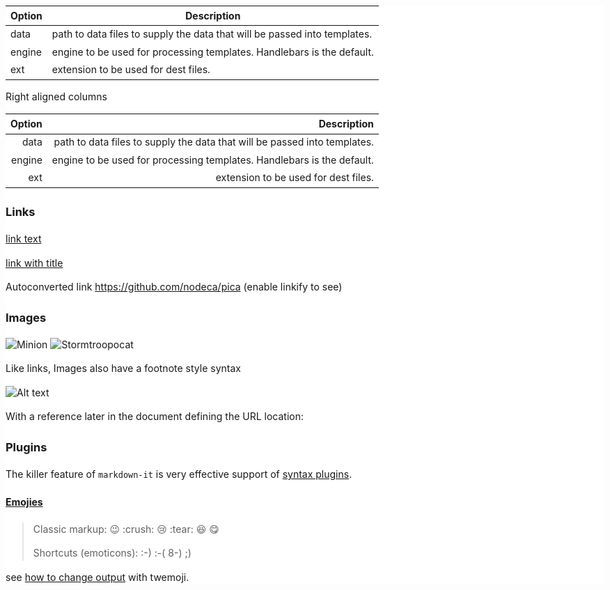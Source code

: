 | Option | Description |
| ------ | ----------- |
| data   | path to data files to supply the data that will be passed into templates. |
| engine | engine to be used for processing templates. Handlebars is the default. |
| ext    | extension to be used for dest files. |

Right aligned columns

| Option | Description |
| ------:| -----------:|
| data   | path to data files to supply the data that will be passed into templates. |
| engine | engine to be used for processing templates. Handlebars is the default. |
| ext    | extension to be used for dest files. |


### Links

[link text](http://dev.nodeca.com)

[link with title](http://nodeca.github.io/pica/demo/ "title text!")

Autoconverted link https://github.com/nodeca/pica (enable linkify to see)


### Images

![Minion](https://octodex.github.com/images/minion.png)
![Stormtroopocat](https://octodex.github.com/images/stormtroopocat.jpg "The Stormtroopocat")

Like links, Images also have a footnote style syntax

![Alt text][id]

With a reference later in the document defining the URL location:

[id]: https://octodex.github.com/images/dojocat.jpg  "The Dojocat"


### Plugins

The killer feature of `markdown-it` is very effective support of
[syntax plugins](https://www.npmjs.org/browse/keyword/markdown-it-plugin).


#### [Emojies](https://github.com/markdown-it/markdown-it-emoji)

> Classic markup: :wink: :crush: :cry: :tear: :laughing: :yum:
>
> Shortcuts (emoticons): :-) :-( 8-) ;)

see [how to change output](https://github.com/markdown-it/markdown-it-emoji#change-output) with twemoji.
